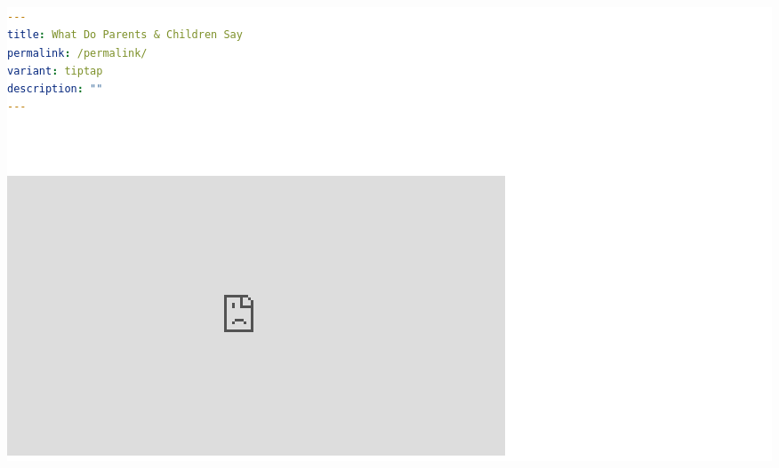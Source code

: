```yaml
---
title: What Do Parents & Children Say
permalink: /permalink/
variant: tiptap
description: ""
---
```

<div class="isomer-image-wrapper"><img style="width: 100%;" height="auto" width="100%" alt="" src="/images/Mkoasis/parents1.png"></div><p></p><div class="isomer-image-wrapper"><img style="width: 100%;" height="auto" width="100%" alt="" src="/images/Mkoasis/parents2.png"></div><div class="iframe-wrapper"><iframe height="315" width="560" allowfullscreen="true" frameborder="0" src="https://www.youtube.com/embed/2GOCGZ0nZfM?si=3e0nH67k9lTbdAnz"></iframe></div><p></p>